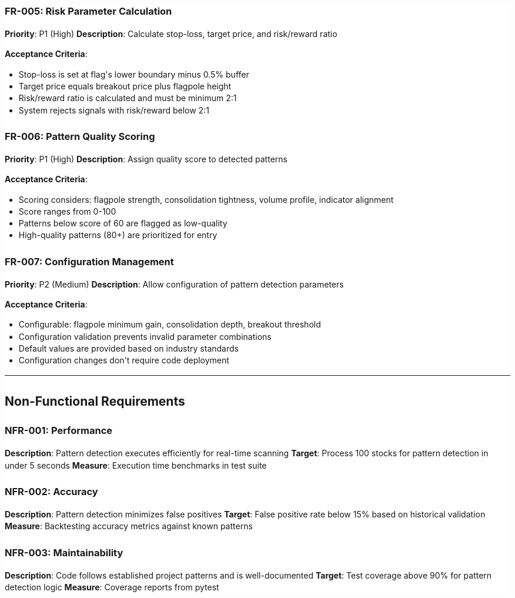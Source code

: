 ### FR-005: Risk Parameter Calculation
**Priority**: P1 (High)
**Description**: Calculate stop-loss, target price, and risk/reward ratio

**Acceptance Criteria**:
- Stop-loss is set at flag's lower boundary minus 0.5% buffer
- Target price equals breakout price plus flagpole height
- Risk/reward ratio is calculated and must be minimum 2:1
- System rejects signals with risk/reward below 2:1

### FR-006: Pattern Quality Scoring
**Priority**: P1 (High)
**Description**: Assign quality score to detected patterns

**Acceptance Criteria**:
- Scoring considers: flagpole strength, consolidation tightness, volume profile, indicator alignment
- Score ranges from 0-100
- Patterns below score of 60 are flagged as low-quality
- High-quality patterns (80+) are prioritized for entry

### FR-007: Configuration Management
**Priority**: P2 (Medium)
**Description**: Allow configuration of pattern detection parameters

**Acceptance Criteria**:
- Configurable: flagpole minimum gain, consolidation depth, breakout threshold
- Configuration validation prevents invalid parameter combinations
- Default values are provided based on industry standards
- Configuration changes don't require code deployment

---

## Non-Functional Requirements

### NFR-001: Performance
**Description**: Pattern detection executes efficiently for real-time scanning
**Target**: Process 100 stocks for pattern detection in under 5 seconds
**Measure**: Execution time benchmarks in test suite

### NFR-002: Accuracy
**Description**: Pattern detection minimizes false positives
**Target**: False positive rate below 15% based on historical validation
**Measure**: Backtesting accuracy metrics against known patterns

### NFR-003: Maintainability
**Description**: Code follows established project patterns and is well-documented
**Target**: Test coverage above 90% for pattern detection logic
**Measure**: Coverage reports from pytest
